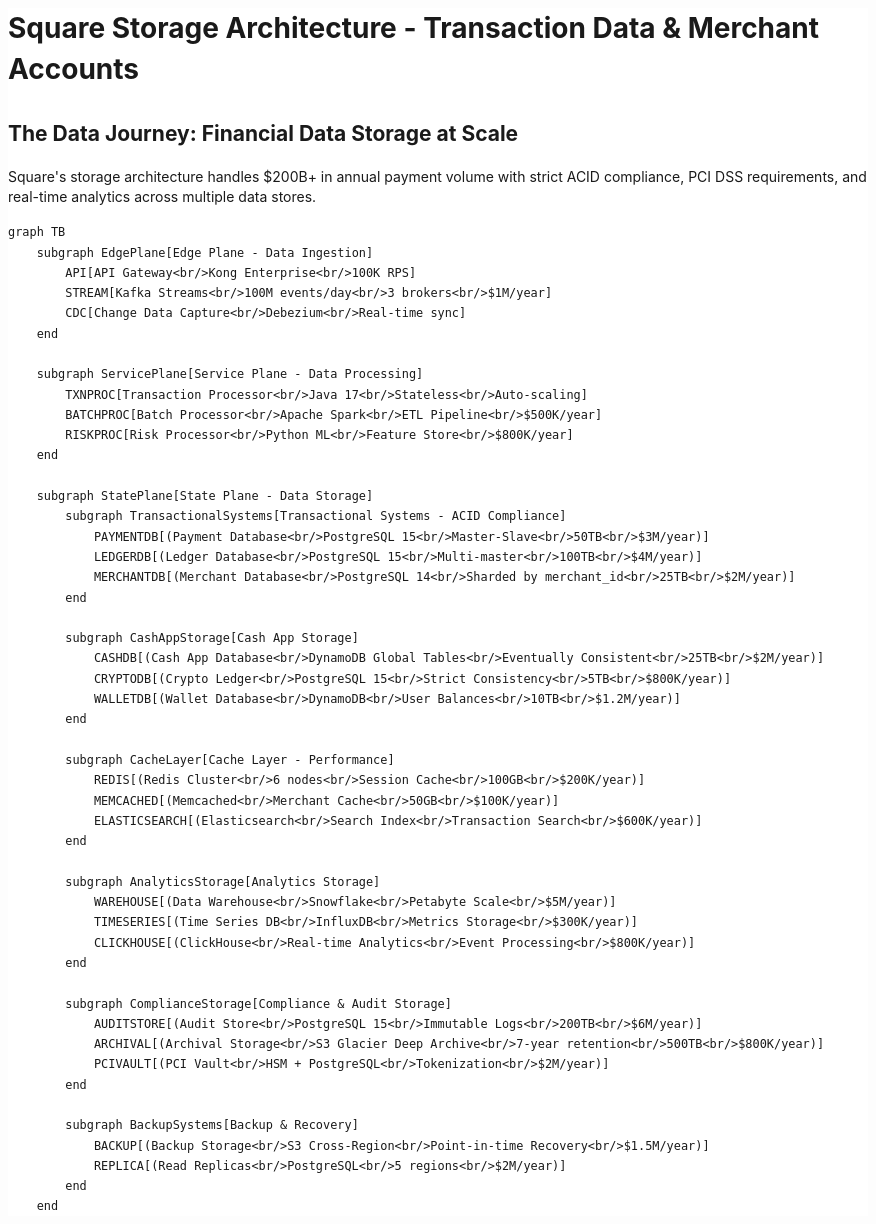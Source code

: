 # Square Storage Architecture - Transaction Data & Merchant Accounts

## The Data Journey: Financial Data Storage at Scale

Square's storage architecture handles $200B+ in annual payment volume with strict ACID compliance, PCI DSS requirements, and real-time analytics across multiple data stores.

```mermaid
graph TB
    subgraph EdgePlane[Edge Plane - Data Ingestion]
        API[API Gateway<br/>Kong Enterprise<br/>100K RPS]
        STREAM[Kafka Streams<br/>100M events/day<br/>3 brokers<br/>$1M/year]
        CDC[Change Data Capture<br/>Debezium<br/>Real-time sync]
    end

    subgraph ServicePlane[Service Plane - Data Processing]
        TXNPROC[Transaction Processor<br/>Java 17<br/>Stateless<br/>Auto-scaling]
        BATCHPROC[Batch Processor<br/>Apache Spark<br/>ETL Pipeline<br/>$500K/year]
        RISKPROC[Risk Processor<br/>Python ML<br/>Feature Store<br/>$800K/year]
    end

    subgraph StatePlane[State Plane - Data Storage]
        subgraph TransactionalSystems[Transactional Systems - ACID Compliance]
            PAYMENTDB[(Payment Database<br/>PostgreSQL 15<br/>Master-Slave<br/>50TB<br/>$3M/year)]
            LEDGERDB[(Ledger Database<br/>PostgreSQL 15<br/>Multi-master<br/>100TB<br/>$4M/year)]
            MERCHANTDB[(Merchant Database<br/>PostgreSQL 14<br/>Sharded by merchant_id<br/>25TB<br/>$2M/year)]
        end

        subgraph CashAppStorage[Cash App Storage]
            CASHDB[(Cash App Database<br/>DynamoDB Global Tables<br/>Eventually Consistent<br/>25TB<br/>$2M/year)]
            CRYPTODB[(Crypto Ledger<br/>PostgreSQL 15<br/>Strict Consistency<br/>5TB<br/>$800K/year)]
            WALLETDB[(Wallet Database<br/>DynamoDB<br/>User Balances<br/>10TB<br/>$1.2M/year)]
        end

        subgraph CacheLayer[Cache Layer - Performance]
            REDIS[(Redis Cluster<br/>6 nodes<br/>Session Cache<br/>100GB<br/>$200K/year)]
            MEMCACHED[(Memcached<br/>Merchant Cache<br/>50GB<br/>$100K/year)]
            ELASTICSEARCH[(Elasticsearch<br/>Search Index<br/>Transaction Search<br/>$600K/year)]
        end

        subgraph AnalyticsStorage[Analytics Storage]
            WAREHOUSE[(Data Warehouse<br/>Snowflake<br/>Petabyte Scale<br/>$5M/year)]
            TIMESERIES[(Time Series DB<br/>InfluxDB<br/>Metrics Storage<br/>$300K/year)]
            CLICKHOUSE[(ClickHouse<br/>Real-time Analytics<br/>Event Processing<br/>$800K/year)]
        end

        subgraph ComplianceStorage[Compliance & Audit Storage]
            AUDITSTORE[(Audit Store<br/>PostgreSQL 15<br/>Immutable Logs<br/>200TB<br/>$6M/year)]
            ARCHIVAL[(Archival Storage<br/>S3 Glacier Deep Archive<br/>7-year retention<br/>500TB<br/>$800K/year)]
            PCIVAULT[(PCI Vault<br/>HSM + PostgreSQL<br/>Tokenization<br/>$2M/year)]
        end

        subgraph BackupSystems[Backup & Recovery]
            BACKUP[(Backup Storage<br/>S3 Cross-Region<br/>Point-in-time Recovery<br/>$1.5M/year)]
            REPLICA[(Read Replicas<br/>PostgreSQL<br/>5 regions<br/>$2M/year)]
        end
    end
```